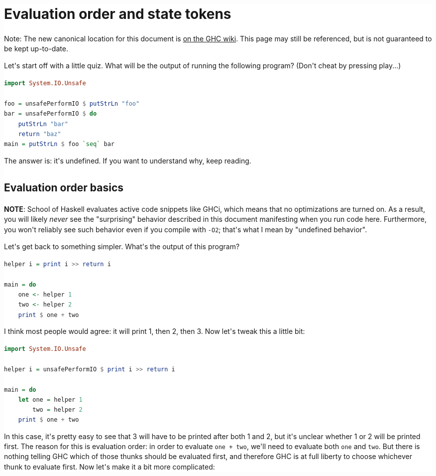 # Evaluation order and state tokens

Note: The new canonical location for this document is [on the GHC wiki](http://www.haskell.org/haskellwiki/Evaluation_order_and_state_tokens). This page may still be referenced, but is not guaranteed to be kept up-to-date.

Let's start off with a little quiz. What will be the output of running the following program? (Don't cheat by pressing play...)

```haskell active
import System.IO.Unsafe

foo = unsafePerformIO $ putStrLn "foo"
bar = unsafePerformIO $ do
    putStrLn "bar"
    return "baz"
main = putStrLn $ foo `seq` bar
```

The answer is: it's undefined. If you want to understand why, keep reading.

## Evaluation order basics

__NOTE__: School of Haskell evaluates active code snippets like GHCi, which means that no optimizations are turned on. As a result, you will likely *never* see the "surprising" behavior described in this document manifesting when you run code here. Furthermore, you won't reliably see such behavior even if you compile with `-O2`; that's what I mean by "undefined behavior".

Let's get back to something simpler. What's the output of this program?

```haskell active
helper i = print i >> return i

main = do
    one <- helper 1
    two <- helper 2
    print $ one + two
```

I think most people would agree: it will print 1, then 2, then 3. Now let's tweak this a little bit:

```haskell active
import System.IO.Unsafe

helper i = unsafePerformIO $ print i >> return i

main = do
    let one = helper 1
        two = helper 2
    print $ one + two
```

In this case, it's pretty easy to see that 3 will have to be printed after both 1 and 2, but it's unclear whether 1 or 2 will be printed first. The reason for this is evaluation order: in order to evaluate `one + two`, we'll need to evaluate both `one` and `two`. But there is nothing telling GHC which of those thunks should be evaluated first, and therefore GHC is at full liberty to choose whichever thunk to evaluate first. Now let's make it a bit more complicated:
